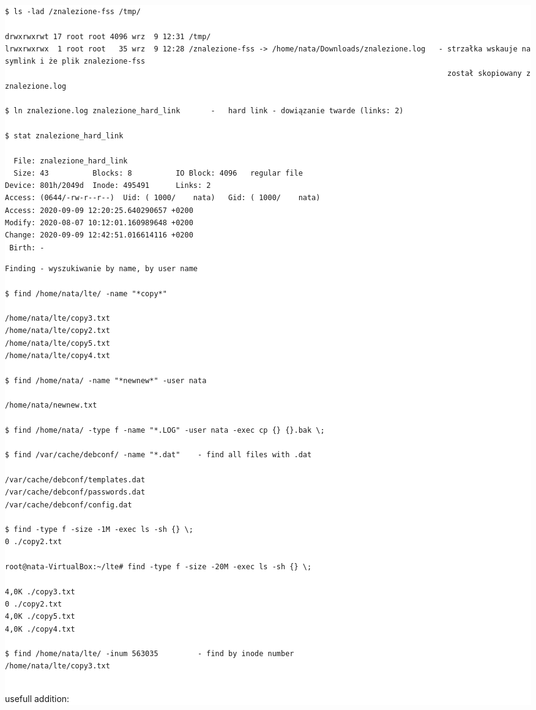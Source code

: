 ```
$ ls -lad /znalezione-fss /tmp/

drwxrwxrwt 17 root root 4096 wrz  9 12:31 /tmp/
lrwxrwxrwx  1 root root   35 wrz  9 12:28 /znalezione-fss -> /home/nata/Downloads/znalezione.log   - strzałka wskauje na symlink i że plik znalezione-fss
                                                                                                     został skopiowany z znalezione.log
                                                                                                     
$ ln znalezione.log znalezione_hard_link       -   hard link - dowiązanie twarde (links: 2)

$ stat znalezione_hard_link 

  File: znalezione_hard_link
  Size: 43        	Blocks: 8          IO Block: 4096   regular file
Device: 801h/2049d	Inode: 495491      Links: 2
Access: (0644/-rw-r--r--)  Uid: ( 1000/    nata)   Gid: ( 1000/    nata)
Access: 2020-09-09 12:20:25.640290657 +0200
Modify: 2020-08-07 10:12:01.160989648 +0200
Change: 2020-09-09 12:42:51.016614116 +0200
 Birth: -

```
```
Finding - wyszukiwanie by name, by user name

$ find /home/nata/lte/ -name "*copy*"

/home/nata/lte/copy3.txt
/home/nata/lte/copy2.txt
/home/nata/lte/copy5.txt
/home/nata/lte/copy4.txt

$ find /home/nata/ -name "*newnew*" -user nata

/home/nata/newnew.txt

$ find /home/nata/ -type f -name "*.LOG" -user nata -exec cp {} {}.bak \;

$ find /var/cache/debconf/ -name "*.dat"    - find all files with .dat

/var/cache/debconf/templates.dat
/var/cache/debconf/passwords.dat
/var/cache/debconf/config.dat

$ find -type f -size -1M -exec ls -sh {} \;
0 ./copy2.txt

root@nata-VirtualBox:~/lte# find -type f -size -20M -exec ls -sh {} \;

4,0K ./copy3.txt
0 ./copy2.txt
4,0K ./copy5.txt
4,0K ./copy4.txt

$ find /home/nata/lte/ -inum 563035         - find by inode number
/home/nata/lte/copy3.txt


```
usefull addition:
